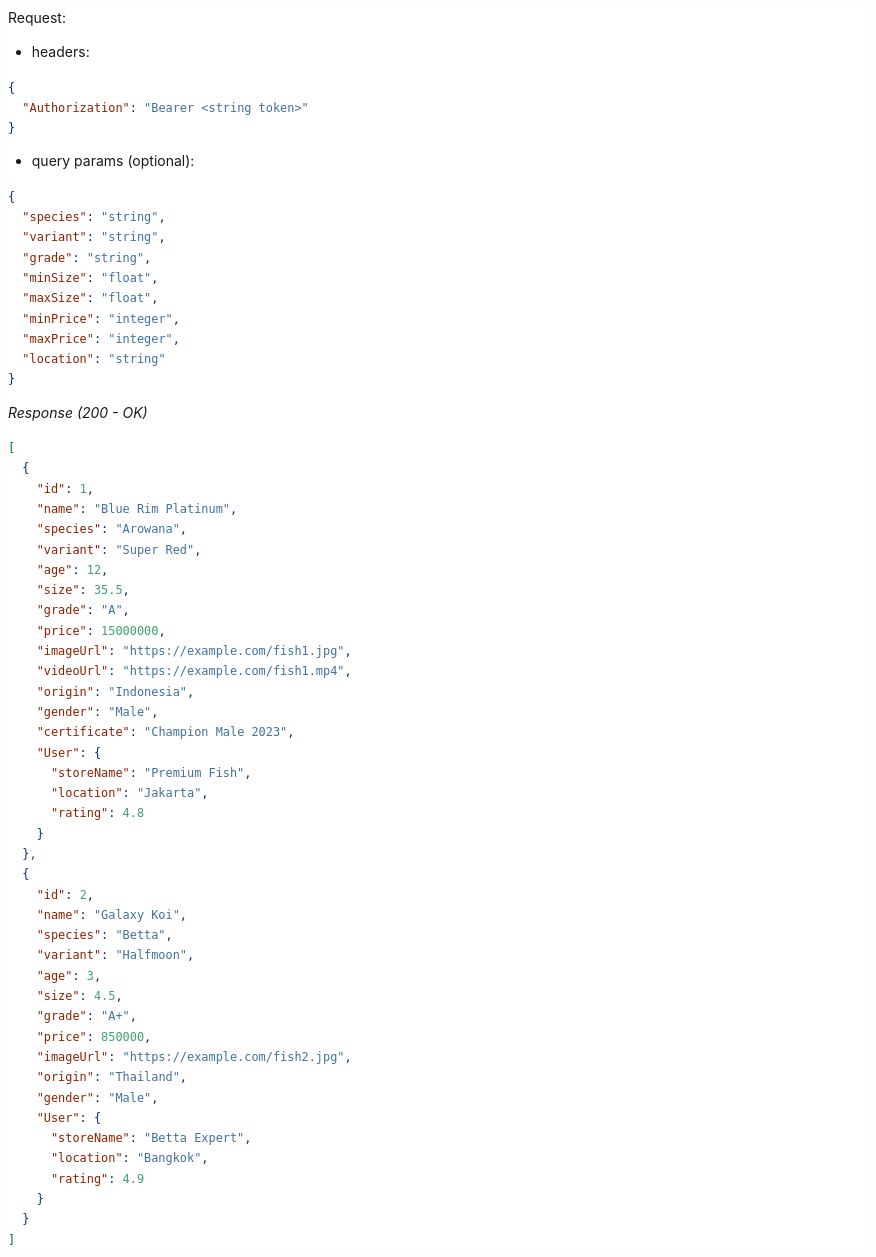Request:
- headers:
```json
{
  "Authorization": "Bearer <string token>"
}
```

- query params (optional):
```json
{
  "species": "string",
  "variant": "string",
  "grade": "string",
  "minSize": "float",
  "maxSize": "float",
  "minPrice": "integer",
  "maxPrice": "integer",
  "location": "string"
}
```

_Response (200 - OK)_
```json
[
  {
    "id": 1,
    "name": "Blue Rim Platinum",
    "species": "Arowana",
    "variant": "Super Red",
    "age": 12,
    "size": 35.5,
    "grade": "A",
    "price": 15000000,
    "imageUrl": "https://example.com/fish1.jpg",
    "videoUrl": "https://example.com/fish1.mp4",
    "origin": "Indonesia",
    "gender": "Male",
    "certificate": "Champion Male 2023",
    "User": {
      "storeName": "Premium Fish",
      "location": "Jakarta",
      "rating": 4.8
    }
  },
  {
    "id": 2,
    "name": "Galaxy Koi",
    "species": "Betta",
    "variant": "Halfmoon",
    "age": 3,
    "size": 4.5,
    "grade": "A+",
    "price": 850000,
    "imageUrl": "https://example.com/fish2.jpg",
    "origin": "Thailand",
    "gender": "Male",
    "User": {
      "storeName": "Betta Expert",
      "location": "Bangkok",
      "rating": 4.9
    }
  }
]
```
